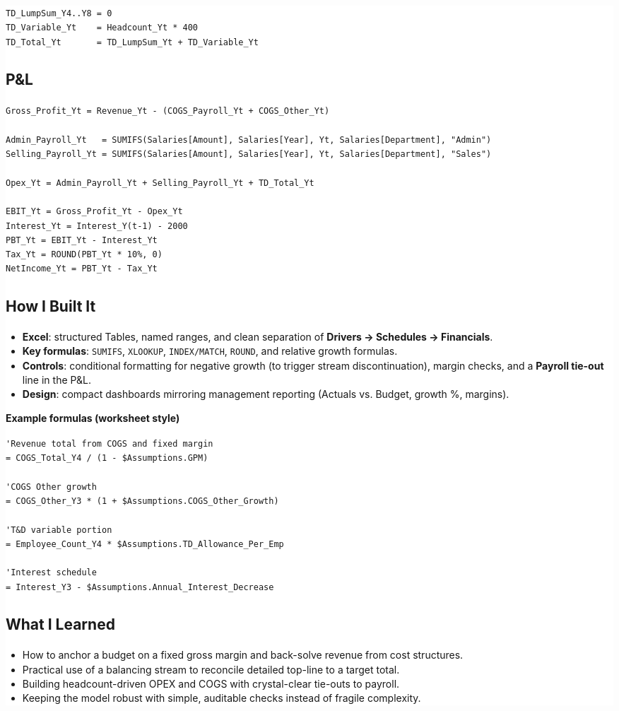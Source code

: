 ```excel
TD_LumpSum_Y4..Y8 = 0
TD_Variable_Yt    = Headcount_Yt * 400
TD_Total_Yt       = TD_LumpSum_Yt + TD_Variable_Yt

```
## P&L
```excel
Gross_Profit_Yt = Revenue_Yt - (COGS_Payroll_Yt + COGS_Other_Yt)

Admin_Payroll_Yt   = SUMIFS(Salaries[Amount], Salaries[Year], Yt, Salaries[Department], "Admin")
Selling_Payroll_Yt = SUMIFS(Salaries[Amount], Salaries[Year], Yt, Salaries[Department], "Sales")

Opex_Yt = Admin_Payroll_Yt + Selling_Payroll_Yt + TD_Total_Yt

EBIT_Yt = Gross_Profit_Yt - Opex_Yt
Interest_Yt = Interest_Y(t-1) - 2000
PBT_Yt = EBIT_Yt - Interest_Yt
Tax_Yt = ROUND(PBT_Yt * 10%, 0)
NetIncome_Yt = PBT_Yt - Tax_Yt

```

## How I Built It
- **Excel**: structured Tables, named ranges, and clean separation of **Drivers → Schedules → Financials**.  
- **Key formulas**: `SUMIFS`, `XLOOKUP`, `INDEX/MATCH`, `ROUND`, and relative growth formulas.  
- **Controls**: conditional formatting for negative growth (to trigger stream discontinuation), margin checks, and a **Payroll tie-out** line in the P&L.  
- **Design**: compact dashboards mirroring management reporting (Actuals vs. Budget, growth %, margins).  

**Example formulas (worksheet style)**
```excel
'Revenue total from COGS and fixed margin
= COGS_Total_Y4 / (1 - $Assumptions.GPM)

'COGS Other growth
= COGS_Other_Y3 * (1 + $Assumptions.COGS_Other_Growth)

'T&D variable portion
= Employee_Count_Y4 * $Assumptions.TD_Allowance_Per_Emp

'Interest schedule
= Interest_Y3 - $Assumptions.Annual_Interest_Decrease
```
## What I Learned

- How to anchor a budget on a fixed gross margin and back-solve revenue from cost structures.
- Practical use of a balancing stream to reconcile detailed top-line to a target total.
- Building headcount-driven OPEX and COGS with crystal-clear tie-outs to payroll.
- Keeping the model robust with simple, auditable checks instead of fragile complexity.
